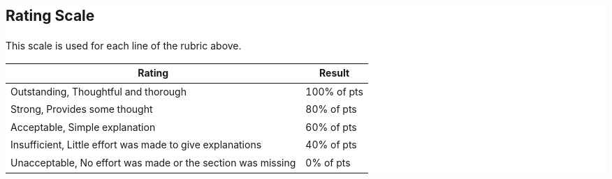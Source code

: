## Rating Scale

This scale is used for each line of the rubric above.

| Rating | Result |
| --- | --- |
| Outstanding, Thoughtful and thorough | 100% of pts | 
| Strong, Provides some thought | 80% of pts |
| Acceptable, Simple explanation | 60% of pts |
| Insufficient, Little effort was made to give explanations | 40% of pts |
| Unacceptable, No effort was made or the section was missing | 0% of pts |
